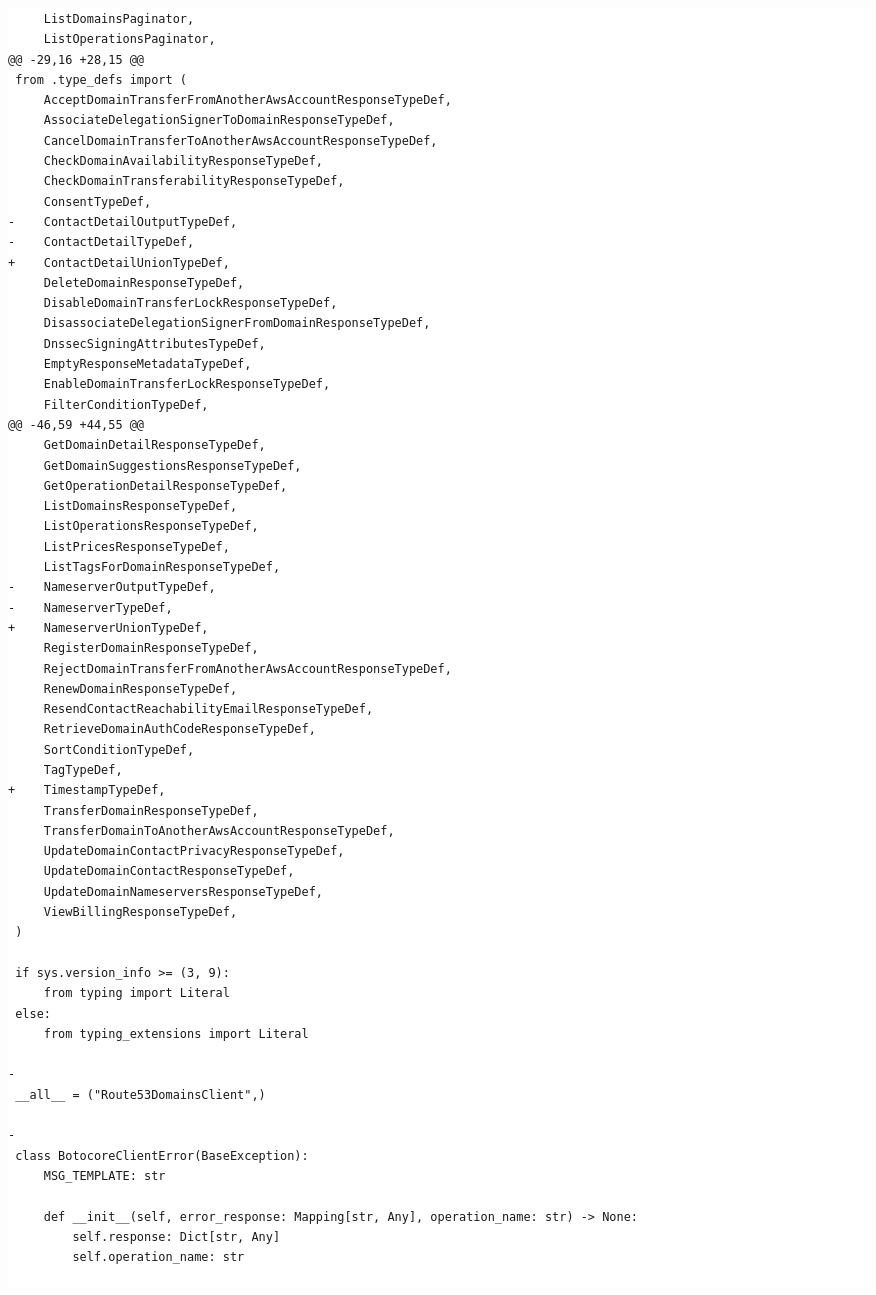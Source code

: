 ```
     ListDomainsPaginator,
     ListOperationsPaginator,
@@ -29,16 +28,15 @@
 from .type_defs import (
     AcceptDomainTransferFromAnotherAwsAccountResponseTypeDef,
     AssociateDelegationSignerToDomainResponseTypeDef,
     CancelDomainTransferToAnotherAwsAccountResponseTypeDef,
     CheckDomainAvailabilityResponseTypeDef,
     CheckDomainTransferabilityResponseTypeDef,
     ConsentTypeDef,
-    ContactDetailOutputTypeDef,
-    ContactDetailTypeDef,
+    ContactDetailUnionTypeDef,
     DeleteDomainResponseTypeDef,
     DisableDomainTransferLockResponseTypeDef,
     DisassociateDelegationSignerFromDomainResponseTypeDef,
     DnssecSigningAttributesTypeDef,
     EmptyResponseMetadataTypeDef,
     EnableDomainTransferLockResponseTypeDef,
     FilterConditionTypeDef,
@@ -46,59 +44,55 @@
     GetDomainDetailResponseTypeDef,
     GetDomainSuggestionsResponseTypeDef,
     GetOperationDetailResponseTypeDef,
     ListDomainsResponseTypeDef,
     ListOperationsResponseTypeDef,
     ListPricesResponseTypeDef,
     ListTagsForDomainResponseTypeDef,
-    NameserverOutputTypeDef,
-    NameserverTypeDef,
+    NameserverUnionTypeDef,
     RegisterDomainResponseTypeDef,
     RejectDomainTransferFromAnotherAwsAccountResponseTypeDef,
     RenewDomainResponseTypeDef,
     ResendContactReachabilityEmailResponseTypeDef,
     RetrieveDomainAuthCodeResponseTypeDef,
     SortConditionTypeDef,
     TagTypeDef,
+    TimestampTypeDef,
     TransferDomainResponseTypeDef,
     TransferDomainToAnotherAwsAccountResponseTypeDef,
     UpdateDomainContactPrivacyResponseTypeDef,
     UpdateDomainContactResponseTypeDef,
     UpdateDomainNameserversResponseTypeDef,
     ViewBillingResponseTypeDef,
 )
 
 if sys.version_info >= (3, 9):
     from typing import Literal
 else:
     from typing_extensions import Literal
 
-
 __all__ = ("Route53DomainsClient",)
 
-
 class BotocoreClientError(BaseException):
     MSG_TEMPLATE: str
 
     def __init__(self, error_response: Mapping[str, Any], operation_name: str) -> None:
         self.response: Dict[str, Any]
         self.operation_name: str
 
```